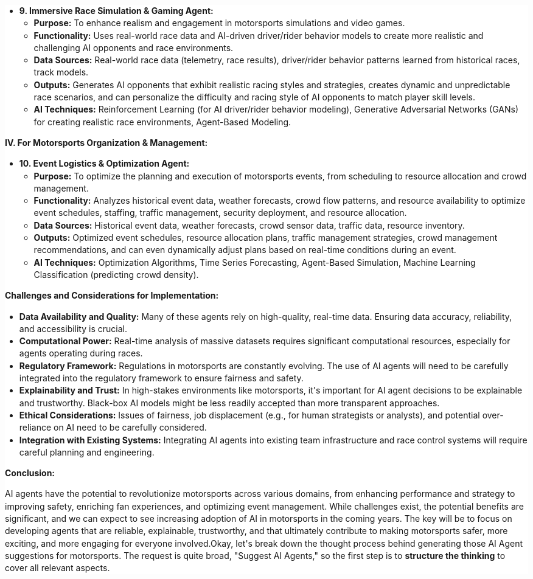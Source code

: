 * **9. Immersive Race Simulation & Gaming Agent:**
    * **Purpose:** To enhance realism and engagement in motorsports simulations and video games.
    * **Functionality:** Uses real-world race data and AI-driven driver/rider behavior models to create more realistic and challenging AI opponents and race environments.
    * **Data Sources:** Real-world race data (telemetry, race results), driver/rider behavior patterns learned from historical races, track models.
    * **Outputs:**  Generates AI opponents that exhibit realistic racing styles and strategies, creates dynamic and unpredictable race scenarios, and can personalize the difficulty and racing style of AI opponents to match player skill levels.
    * **AI Techniques:** Reinforcement Learning (for AI driver/rider behavior modeling), Generative Adversarial Networks (GANs) for creating realistic race environments, Agent-Based Modeling.


**IV. For Motorsports Organization & Management:**

* **10. Event Logistics & Optimization Agent:**
    * **Purpose:** To optimize the planning and execution of motorsports events, from scheduling to resource allocation and crowd management.
    * **Functionality:** Analyzes historical event data, weather forecasts, crowd flow patterns, and resource availability to optimize event schedules, staffing, traffic management, security deployment, and resource allocation.
    * **Data Sources:** Historical event data, weather forecasts, crowd sensor data, traffic data, resource inventory.
    * **Outputs:**  Optimized event schedules, resource allocation plans, traffic management strategies, crowd management recommendations, and can even dynamically adjust plans based on real-time conditions during an event.
    * **AI Techniques:** Optimization Algorithms, Time Series Forecasting, Agent-Based Simulation, Machine Learning Classification (predicting crowd density).

**Challenges and Considerations for Implementation:**

* **Data Availability and Quality:**  Many of these agents rely on high-quality, real-time data. Ensuring data accuracy, reliability, and accessibility is crucial.
* **Computational Power:**  Real-time analysis of massive datasets requires significant computational resources, especially for agents operating during races.
* **Regulatory Framework:**  Regulations in motorsports are constantly evolving.  The use of AI agents will need to be carefully integrated into the regulatory framework to ensure fairness and safety.
* **Explainability and Trust:**  In high-stakes environments like motorsports, it's important for AI agent decisions to be explainable and trustworthy.  Black-box AI models might be less readily accepted than more transparent approaches.
* **Ethical Considerations:**  Issues of fairness, job displacement (e.g., for human strategists or analysts), and potential over-reliance on AI need to be carefully considered.
* **Integration with Existing Systems:**  Integrating AI agents into existing team infrastructure and race control systems will require careful planning and engineering.

**Conclusion:**

AI agents have the potential to revolutionize motorsports across various domains, from enhancing performance and strategy to improving safety, enriching fan experiences, and optimizing event management. While challenges exist, the potential benefits are significant, and we can expect to see increasing adoption of AI in motorsports in the coming years.  The key will be to focus on developing agents that are reliable, explainable, trustworthy, and that ultimately contribute to making motorsports safer, more exciting, and more engaging for everyone involved.<ctrl3348>Okay, let's break down the thought process behind generating those AI Agent suggestions for motorsports.  The request is quite broad, "Suggest AI Agents," so the first step is to **structure the thinking** to cover all relevant aspects.
